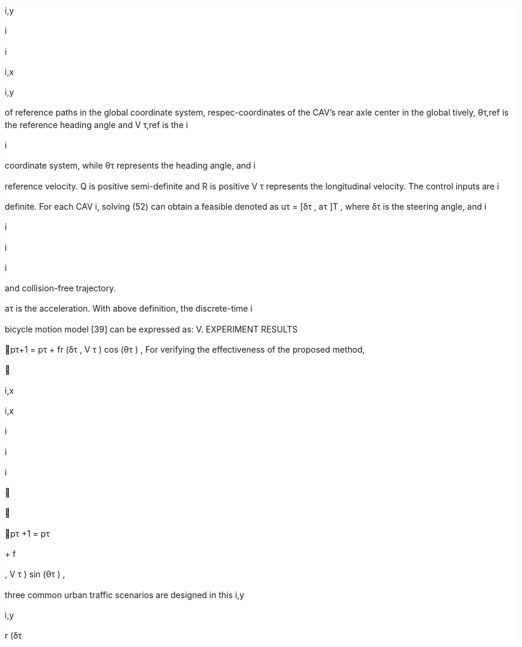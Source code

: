 i,y

i

i

i,x

i,y

of reference paths in the global coordinate system, respec-coordinates of the CAV’s rear axle center in the global tively, θτ,ref is the reference heading angle and V τ,ref is the i

i

coordinate system, while θτ represents the heading angle, and i

reference velocity. Q is positive semi-definite and R is positive V τ represents the longitudinal velocity. The control inputs are i

definite. For each CAV i, solving \(52\) can obtain a feasible denoted as uτ = \[δτ , aτ \]T , where δτ is the steering angle, and i

i

i

i

and collision-free trajectory. 

aτ is the acceleration. With above definition, the discrete-time i

bicycle motion model \[39\] can be expressed as: V. EXPERIMENT RESULTS

pτ\+1 = pτ \+ fr \(δτ , V τ \) cos \(θτ \) , For verifying the effectiveness of the proposed method, 



i,x

i,x

i

i

i





pτ \+1 = pτ

\+ f

, V τ \) sin \(θτ \) , 

three common urban traffic scenarios are designed in this i,y

i,y

r \(δτ
